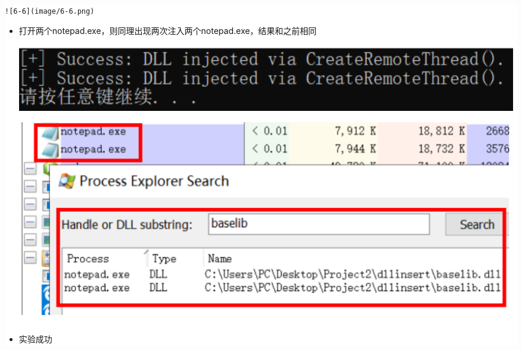     ![6-6](image/6-6.png)

  - 打开两个notepad.exe，则同理出现两次注入两个notepad.exe，结果和之前相同

    ![6-7](image/6-7.png)

    ![6-8](image/6-8.png)

  - 实验成功

